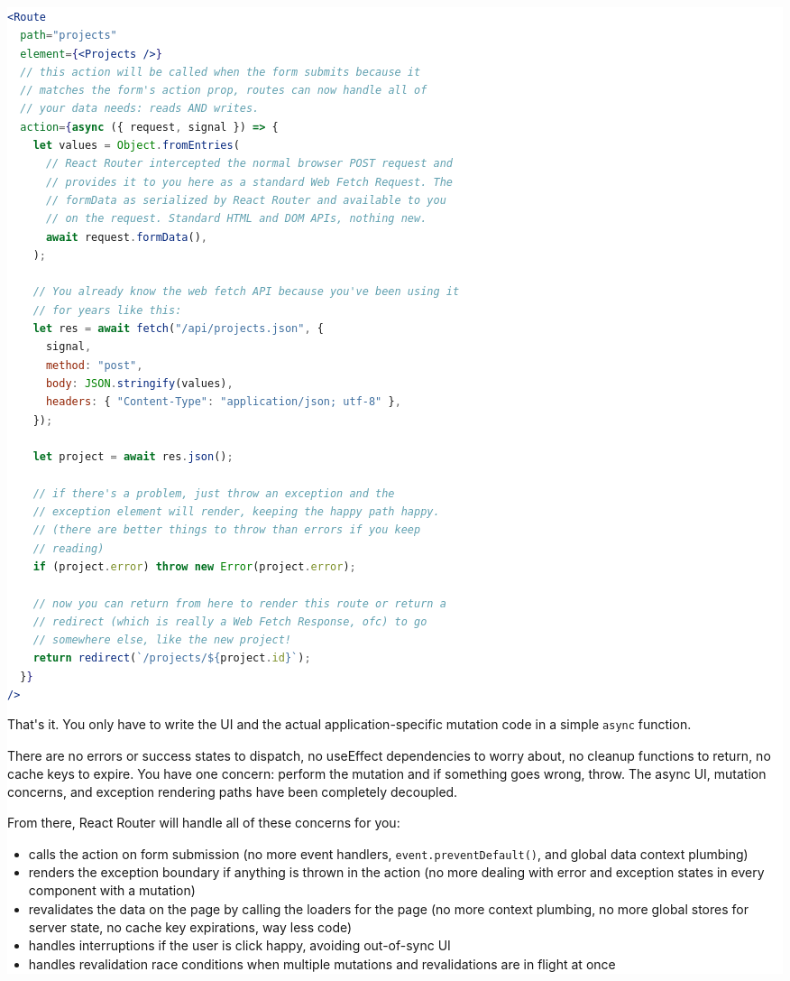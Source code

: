 ```jsx
<Route
  path="projects"
  element={<Projects />}
  // this action will be called when the form submits because it
  // matches the form's action prop, routes can now handle all of
  // your data needs: reads AND writes.
  action={async ({ request, signal }) => {
    let values = Object.fromEntries(
      // React Router intercepted the normal browser POST request and
      // provides it to you here as a standard Web Fetch Request. The
      // formData as serialized by React Router and available to you
      // on the request. Standard HTML and DOM APIs, nothing new.
      await request.formData(),
    );

    // You already know the web fetch API because you've been using it
    // for years like this:
    let res = await fetch("/api/projects.json", {
      signal,
      method: "post",
      body: JSON.stringify(values),
      headers: { "Content-Type": "application/json; utf-8" },
    });

    let project = await res.json();

    // if there's a problem, just throw an exception and the
    // exception element will render, keeping the happy path happy.
    // (there are better things to throw than errors if you keep
    // reading)
    if (project.error) throw new Error(project.error);

    // now you can return from here to render this route or return a
    // redirect (which is really a Web Fetch Response, ofc) to go
    // somewhere else, like the new project!
    return redirect(`/projects/${project.id}`);
  }}
/>
```

That's it. You only have to write the UI and the actual application-specific mutation code in a simple `async` function.

There are no errors or success states to dispatch, no useEffect dependencies to worry about, no cleanup functions to return, no cache keys to expire. You have one concern: perform the mutation and if something goes wrong, throw. The async UI, mutation concerns, and exception rendering paths have been completely decoupled.

From there, React Router will handle all of these concerns for you:

- calls the action on form submission (no more event handlers, `event.preventDefault()`, and global data context plumbing)
- renders the exception boundary if anything is thrown in the action (no more dealing with error and exception states in every component with a mutation)
- revalidates the data on the page by calling the loaders for the page (no more context plumbing, no more global stores for server state, no cache key expirations, way less code)
- handles interruptions if the user is click happy, avoiding out-of-sync UI
- handles revalidation race conditions when multiple mutations and revalidations are in flight at once
